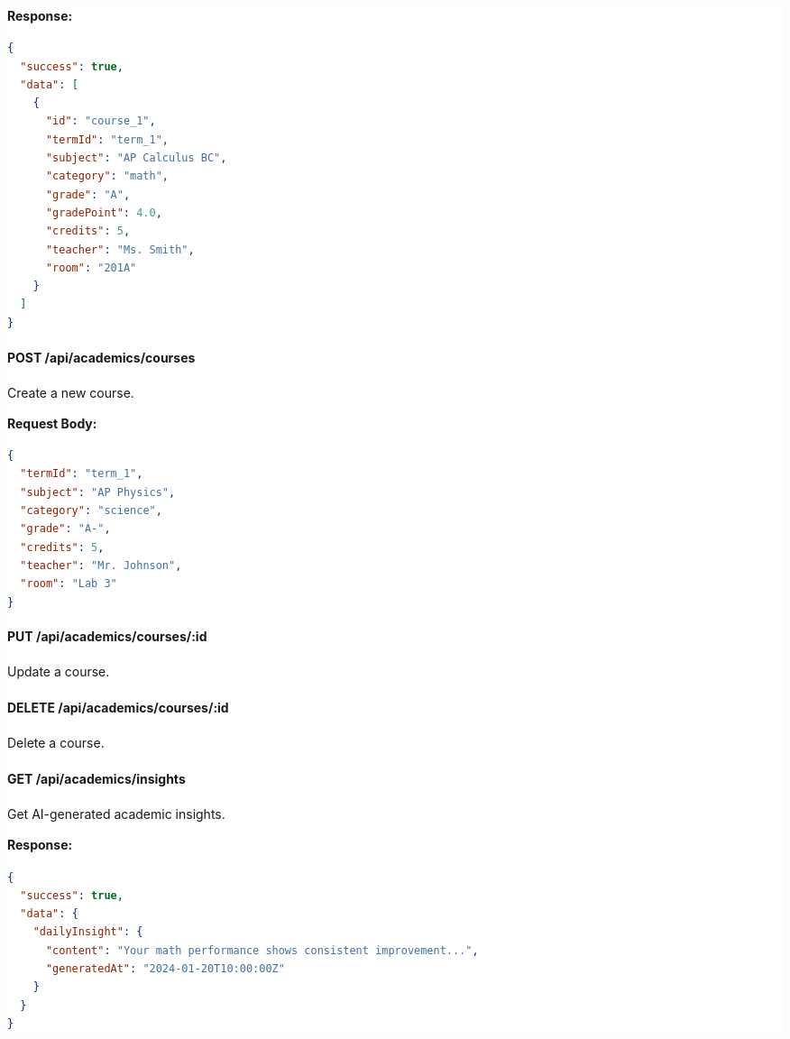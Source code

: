 **Response:**
```json
{
  "success": true,
  "data": [
    {
      "id": "course_1",
      "termId": "term_1",
      "subject": "AP Calculus BC",
      "category": "math",
      "grade": "A",
      "gradePoint": 4.0,
      "credits": 5,
      "teacher": "Ms. Smith",
      "room": "201A"
    }
  ]
}
```

#### POST /api/academics/courses
Create a new course.

**Request Body:**
```json
{
  "termId": "term_1",
  "subject": "AP Physics",
  "category": "science",
  "grade": "A-",
  "credits": 5,
  "teacher": "Mr. Johnson",
  "room": "Lab 3"
}
```

#### PUT /api/academics/courses/:id
Update a course.

#### DELETE /api/academics/courses/:id
Delete a course.

#### GET /api/academics/insights
Get AI-generated academic insights.

**Response:**
```json
{
  "success": true,
  "data": {
    "dailyInsight": {
      "content": "Your math performance shows consistent improvement...",
      "generatedAt": "2024-01-20T10:00:00Z"
    }
  }
}
```
